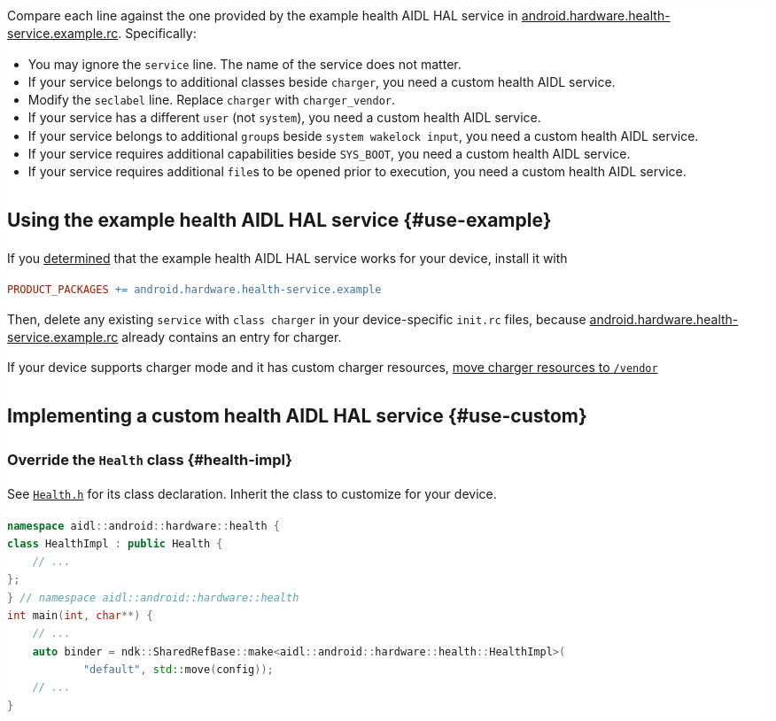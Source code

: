 Compare each line against the one provided by the example health AIDL HAL
service in
[android.hardware.health-service.example.rc](default/android.hardware.health-service.example.rc).
Specifically:

* You may ignore the `service` line. The name of the service does not matter.
* If your service belongs to additional classes beside `charger`, you need a
  custom health AIDL service.
* Modify the `seclabel` line. Replace `charger` with `charger_vendor`.
* If your service has a different `user` (not `system`), you need a custom
  health AIDL service.
* If your service belongs to additional `group`s beside
  `system wakelock input`, you need a custom health AIDL service.
* If your service requires additional capabilities beside `SYS_BOOT`,
  you need a custom health AIDL service.
* If your service requires additional `file`s to be opened prior to execution,
  you need a custom health AIDL service.

## Using the example health AIDL HAL service {#use-example}

If you [determined](#determine) that the example health AIDL HAL service works
for your device, install it with

```mk
PRODUCT_PACKAGES += android.hardware.health-service.example
```

Then, delete any existing `service` with `class charger` in your device-specific
`init.rc` files, because
[android.hardware.health-service.example.rc](default/android.hardware.health-service.example.rc)
already contains an entry for charger.

If your device supports charger mode and it has custom charger resources,
[move charger resources to `/vendor`](#charger-res)

## Implementing a custom health AIDL HAL service {#use-custom}

### Override the `Health` class {#health-impl}

See [`Health.h`](default/include/health-impl/Health.h) for its class
declaration. Inherit the class to customize for your device.

```c++
namespace aidl::android::hardware::health {
class HealthImpl : public Health {
    // ...
};
} // namespace aidl::android::hardware::health
int main(int, char**) {
    // ...
    auto binder = ndk::SharedRefBase::make<aidl::android::hardware::health::HealthImpl>(
            "default", std::move(config));
    // ...
}
```
